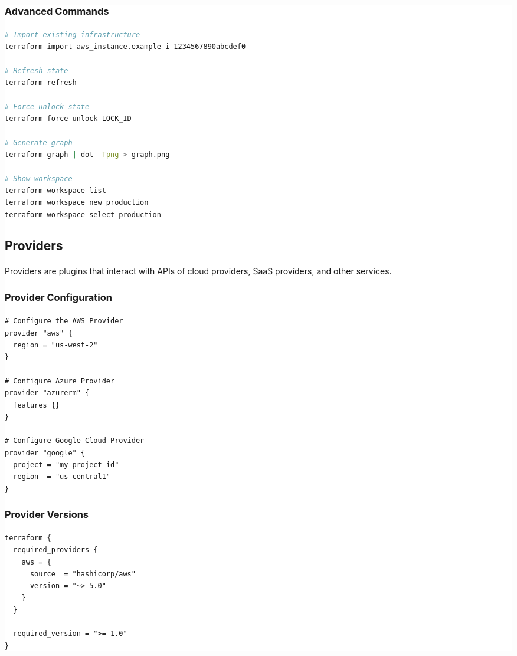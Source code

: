 ### Advanced Commands
```bash
# Import existing infrastructure
terraform import aws_instance.example i-1234567890abcdef0

# Refresh state
terraform refresh

# Force unlock state
terraform force-unlock LOCK_ID

# Generate graph
terraform graph | dot -Tpng > graph.png

# Show workspace
terraform workspace list
terraform workspace new production
terraform workspace select production
```

## Providers

Providers are plugins that interact with APIs of cloud providers, SaaS providers, and other services.

### Provider Configuration
```hcl
# Configure the AWS Provider
provider "aws" {
  region = "us-west-2"
}

# Configure Azure Provider
provider "azurerm" {
  features {}
}

# Configure Google Cloud Provider
provider "google" {
  project = "my-project-id"
  region  = "us-central1"
}
```

### Provider Versions
```hcl
terraform {
  required_providers {
    aws = {
      source  = "hashicorp/aws"
      version = "~> 5.0"
    }
  }
  
  required_version = ">= 1.0"
}
```
